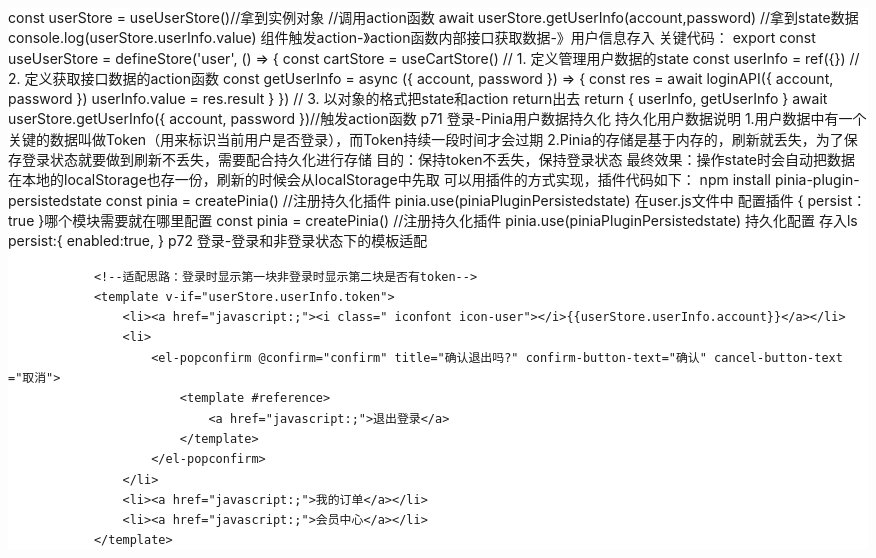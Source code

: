 const userStore =  useUserStore()//拿到实例对象
//调用action函数
await userStore.getUserInfo(account,password)
//拿到state数据
console.log(userStore.userInfo.value)
组件触发action-》action函数内部接口获取数据-》用户信息存入
关键代码：
export const useUserStore = defineStore('user', () => {
const cartStore = useCartStore()
// 1. 定义管理用户数据的state
const userInfo = ref({})
// 2. 定义获取接口数据的action函数
const getUserInfo = async ({ account, password }) => {
    const res = await loginAPI({ account, password })
    userInfo.value = res.result
    }
})
// 3. 以对象的格式把state和action return出去
return {
    userInfo,
    getUserInfo
}
await userStore.getUserInfo({ account, password })//触发action函数
p71
登录-Pinia用户数据持久化
持久化用户数据说明
1.用户数据中有一个关键的数据叫做Token（用来标识当前用户是否登录），而Token持续一段时间才会过期
2.Pinia的存储是基于内存的，刷新就丢失，为了保存登录状态就要做到刷新不丢失，需要配合持久化进行存储
目的：保持token不丢失，保持登录状态
最终效果：操作state时会自动把数据在本地的localStorage也存一份，刷新的时候会从localStorage中先取
可以用插件的方式实现，插件代码如下：
npm install pinia-plugin-persistedstate
const pinia = createPinia()
//注册持久化插件
pinia.use(piniaPluginPersistedstate)
在user.js文件中
配置插件
{
  persist：true
}哪个模块需要就在哪里配置
const pinia = createPinia()
//注册持久化插件
pinia.use(piniaPluginPersistedstate)
持久化配置 存入ls
persist:{
  enabled:true,
}
p72
登录-登录和非登录状态下的模板适配
 
                <!--适配思路：登录时显示第一块非登录时显示第二块是否有token-->
                <template v-if="userStore.userInfo.token">
                    <li><a href="javascript:;"><i class=" iconfont icon-user"></i>{{userStore.userInfo.account}}</a></li>
                    <li>
                        <el-popconfirm @confirm="confirm" title="确认退出吗?" confirm-button-text="确认" cancel-button-text="取消">
                            <template #reference>
                                <a href="javascript:;">退出登录</a>
                            </template>
                        </el-popconfirm>
                    </li>
                    <li><a href="javascript:;">我的订单</a></li>
                    <li><a href="javascript:;">会员中心</a></li>
                </template>